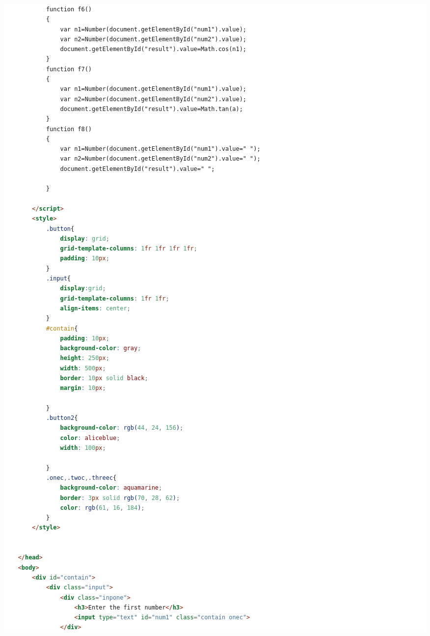 ```html
            function f6()
            {
                var n1=Number(document.getElementById("num1").value);
                var n2=Number(document.getElementById("num2").value);
                document.getElementById("result").value=Math.cos(n1);
            }
            function f7()
            {
                var n1=Number(document.getElementById("num1").value);
                var n2=Number(document.getElementById("num2").value);
                document.getElementById("result").value=Math.tan(a);
            }
            function f8()
            {
                var n1=Number(document.getElementById("num1").value=" ");
                var n2=Number(document.getElementById("num2").value=" ");
                document.getElementById("result").value=" ";

            }

        </script>
        <style>
            .button{
                display: grid;
                grid-template-columns: 1fr 1fr 1fr 1fr;
                padding: 10px;
            }
            .input{
                display:grid;
                grid-template-columns: 1fr 1fr;
                align-items: center;
            }
            #contain{
                padding: 10px;
                background-color: gray;
                height: 250px;
                width: 500px;
                border: 10px solid black;
                margin: 10px;

            }
            .button2{
                background-color: rgb(44, 24, 156);
                color: aliceblue;
                width: 100px;
                
            }
            .onec,.twoc,.threec{
                background-color: aquamarine;
                border: 3px solid rgb(70, 28, 62);
                color: rgb(61, 16, 184);
            }
        </style>
       
      
    </head>
    <body>
        <div id="contain">
            <div class="input">
                <div class="inpone">
                    <h3>Enter the first number</h3>
                    <input type="text" id="num1" class="contain onec">
                </div>
```